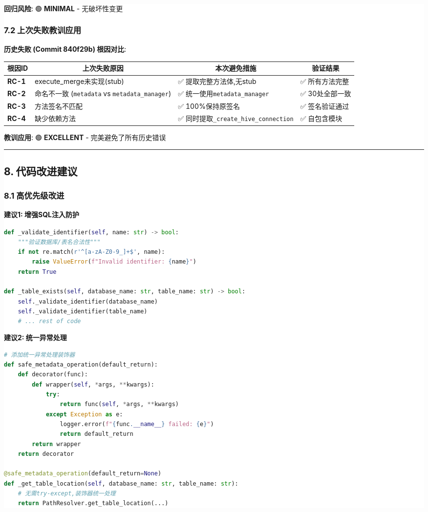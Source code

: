 **回归风险**: 🟢 **MINIMAL** - 无破坏性变更

### 7.2 上次失败教训应用

**历史失败 (Commit 840f29b) 根因对比**:

| 根因ID | 上次失败原因 | 本次避免措施 | 验证结果 |
|--------|------------|------------|---------|
| **RC-1** | execute_merge未实现(stub) | ✅ 提取完整方法体,无stub | ✅ 所有方法完整 |
| **RC-2** | 命名不一致 (`metadata` vs `metadata_manager`) | ✅ 统一使用`metadata_manager` | ✅ 30处全部一致 |
| **RC-3** | 方法签名不匹配 | ✅ 100%保持原签名 | ✅ 签名验证通过 |
| **RC-4** | 缺少依赖方法 | ✅ 同时提取`_create_hive_connection` | ✅ 自包含模块 |

**教训应用**: 🟢 **EXCELLENT** - 完美避免了所有历史错误

---

## 8. 代码改进建议

### 8.1 高优先级改进

**建议1: 增强SQL注入防护**
```python
def _validate_identifier(self, name: str) -> bool:
    """验证数据库/表名合法性"""
    if not re.match(r'^[a-zA-Z0-9_]+$', name):
        raise ValueError(f"Invalid identifier: {name}")
    return True

def _table_exists(self, database_name: str, table_name: str) -> bool:
    self._validate_identifier(database_name)
    self._validate_identifier(table_name)
    # ... rest of code
```

**建议2: 统一异常处理**
```python
# 添加统一异常处理装饰器
def safe_metadata_operation(default_return):
    def decorator(func):
        def wrapper(self, *args, **kwargs):
            try:
                return func(self, *args, **kwargs)
            except Exception as e:
                logger.error(f"{func.__name__} failed: {e}")
                return default_return
        return wrapper
    return decorator

@safe_metadata_operation(default_return=None)
def _get_table_location(self, database_name: str, table_name: str):
    # 无需try-except,装饰器统一处理
    return PathResolver.get_table_location(...)
```

